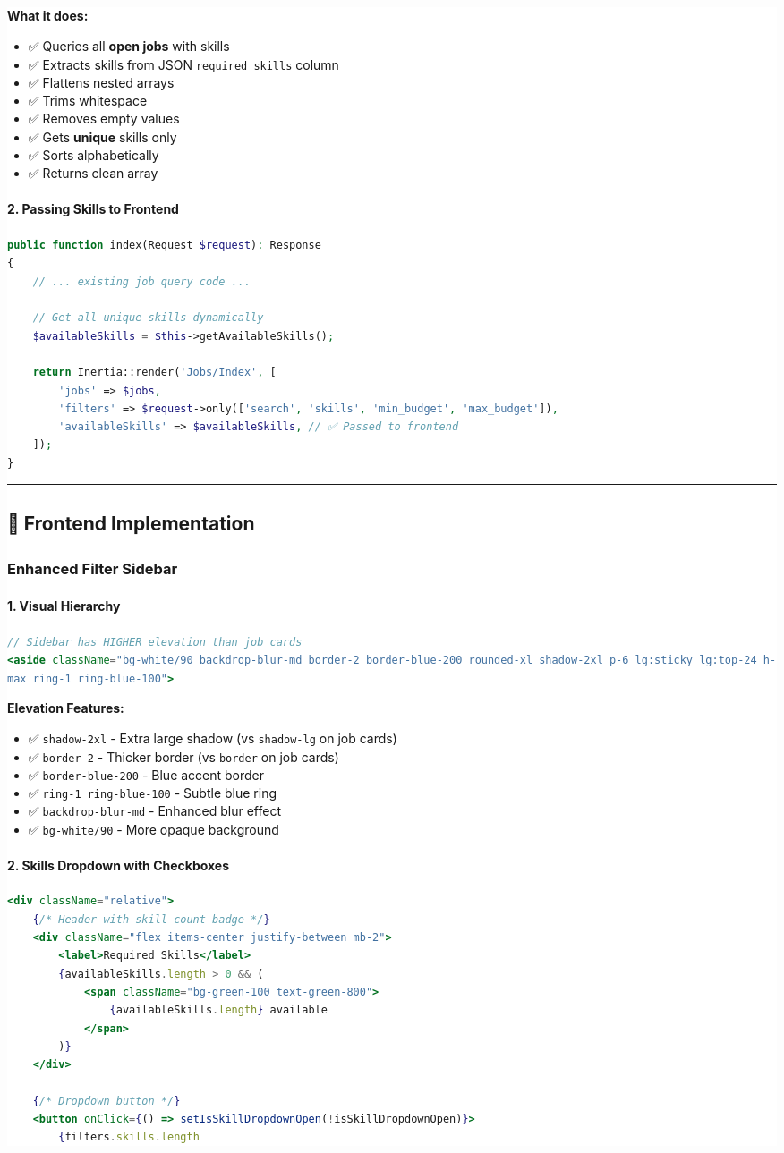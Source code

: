 **What it does:**
- ✅ Queries all **open jobs** with skills
- ✅ Extracts skills from JSON `required_skills` column
- ✅ Flattens nested arrays
- ✅ Trims whitespace
- ✅ Removes empty values
- ✅ Gets **unique** skills only
- ✅ Sorts alphabetically
- ✅ Returns clean array

#### **2. Passing Skills to Frontend**
```php
public function index(Request $request): Response
{
    // ... existing job query code ...
    
    // Get all unique skills dynamically
    $availableSkills = $this->getAvailableSkills();
    
    return Inertia::render('Jobs/Index', [
        'jobs' => $jobs,
        'filters' => $request->only(['search', 'skills', 'min_budget', 'max_budget']),
        'availableSkills' => $availableSkills, // ✅ Passed to frontend
    ]);
}
```

---

## 🎨 Frontend Implementation

### **Enhanced Filter Sidebar**

#### **1. Visual Hierarchy**
```jsx
// Sidebar has HIGHER elevation than job cards
<aside className="bg-white/90 backdrop-blur-md border-2 border-blue-200 rounded-xl shadow-2xl p-6 lg:sticky lg:top-24 h-max ring-1 ring-blue-100">
```

**Elevation Features:**
- ✅ `shadow-2xl` - Extra large shadow (vs `shadow-lg` on job cards)
- ✅ `border-2` - Thicker border (vs `border` on job cards)
- ✅ `border-blue-200` - Blue accent border
- ✅ `ring-1 ring-blue-100` - Subtle blue ring
- ✅ `backdrop-blur-md` - Enhanced blur effect
- ✅ `bg-white/90` - More opaque background

#### **2. Skills Dropdown with Checkboxes**
```jsx
<div className="relative">
    {/* Header with skill count badge */}
    <div className="flex items-center justify-between mb-2">
        <label>Required Skills</label>
        {availableSkills.length > 0 && (
            <span className="bg-green-100 text-green-800">
                {availableSkills.length} available
            </span>
        )}
    </div>
    
    {/* Dropdown button */}
    <button onClick={() => setIsSkillDropdownOpen(!isSkillDropdownOpen)}>
        {filters.skills.length 
```